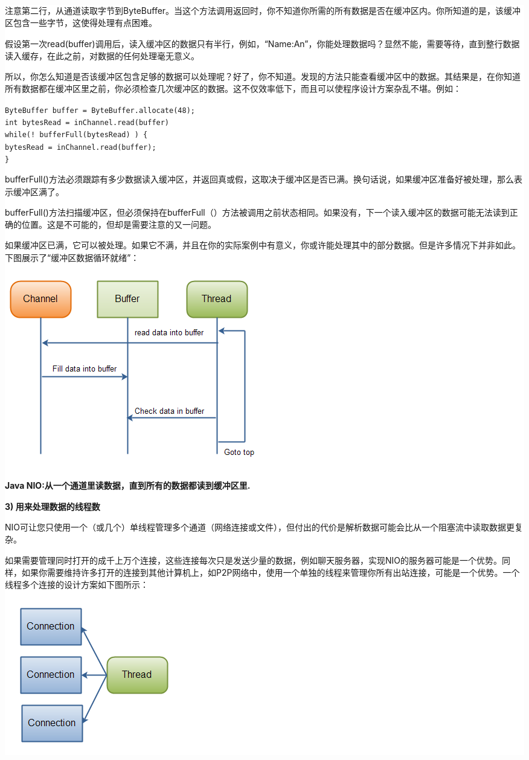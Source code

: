 注意第二行，从通道读取字节到ByteBuffer。当这个方法调用返回时，你不知道你所需的所有数据是否在缓冲区内。你所知道的是，该缓冲区包含一些字节，这使得处理有点困难。

假设第一次read(buffer)调用后，读入缓冲区的数据只有半行，例如，“Name:An”，你能处理数据吗？显然不能，需要等待，直到整行数据读入缓存，在此之前，对数据的任何处理毫无意义。

所以，你怎么知道是否该缓冲区包含足够的数据可以处理呢？好了，你不知道。发现的方法只能查看缓冲区中的数据。其结果是，在你知道所有数据都在缓冲区里之前，你必须检查几次缓冲区的数据。这不仅效率低下，而且可以使程序设计方案杂乱不堪。例如：

    ByteBuffer buffer = ByteBuffer.allocate(48);
    int bytesRead = inChannel.read(buffer)
    while(! bufferFull(bytesRead) ) {
    bytesRead = inChannel.read(buffer);
    }

bufferFull()方法必须跟踪有多少数据读入缓冲区，并返回真或假，这取决于缓冲区是否已满。换句话说，如果缓冲区准备好被处理，那么表示缓冲区满了。

bufferFull()方法扫描缓冲区，但必须保持在bufferFull（）方法被调用之前状态相同。如果没有，下一个读入缓冲区的数据可能无法读到正确的位置。这是不可能的，但却是需要注意的又一问题。

如果缓冲区已满，它可以被处理。如果它不满，并且在你的实际案例中有意义，你或许能处理其中的部分数据。但是许多情况下并非如此。下图展示了“缓冲区数据循环就绪”：

![](./assets/nio-vs-io-2.png)

**Java NIO:从一个通道里读数据，直到所有的数据都读到缓冲区里.**

**3) 用来处理数据的线程数**

NIO可让您只使用一个（或几个）单线程管理多个通道（网络连接或文件），但付出的代价是解析数据可能会比从一个阻塞流中读取数据更复杂。

如果需要管理同时打开的成千上万个连接，这些连接每次只是发送少量的数据，例如聊天服务器，实现NIO的服务器可能是一个优势。同样，如果你需要维持许多打开的连接到其他计算机上，如P2P网络中，使用一个单独的线程来管理你所有出站连接，可能是一个优势。一个线程多个连接的设计方案如下图所示：

![](./assets/nio-vs-io-3.png)
